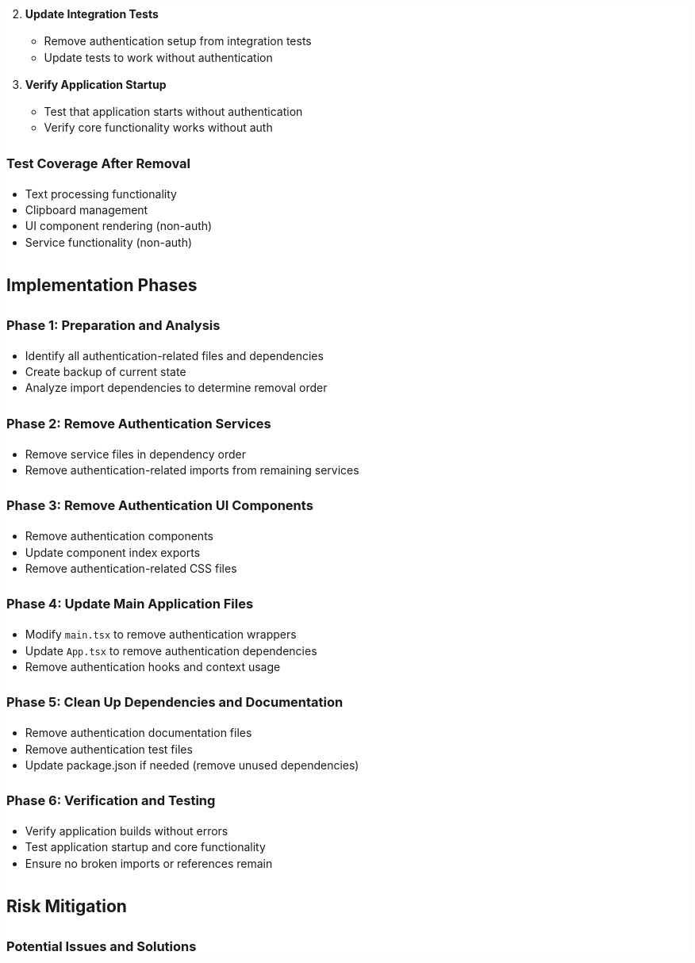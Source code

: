 2. **Update Integration Tests**
   - Remove authentication setup from integration tests
   - Update tests to work without authentication

3. **Verify Application Startup**
   - Test that application starts without authentication
   - Verify core functionality works without auth

### Test Coverage After Removal

- Text processing functionality
- Clipboard management
- UI component rendering (non-auth)
- Service functionality (non-auth)

## Implementation Phases

### Phase 1: Preparation and Analysis
- Identify all authentication-related files and dependencies
- Create backup of current state
- Analyze import dependencies to determine removal order

### Phase 2: Remove Authentication Services
- Remove service files in dependency order
- Remove authentication-related imports from remaining services

### Phase 3: Remove Authentication UI Components
- Remove authentication components
- Update component index exports
- Remove authentication-related CSS files

### Phase 4: Update Main Application Files
- Modify `main.tsx` to remove authentication wrappers
- Update `App.tsx` to remove authentication dependencies
- Remove authentication hooks and context usage

### Phase 5: Clean Up Dependencies and Documentation
- Remove authentication documentation files
- Remove authentication test files
- Update package.json if needed (remove unused dependencies)

### Phase 6: Verification and Testing
- Verify application builds without errors
- Test application startup and core functionality
- Ensure no broken imports or references remain

## Risk Mitigation

### Potential Issues and Solutions

